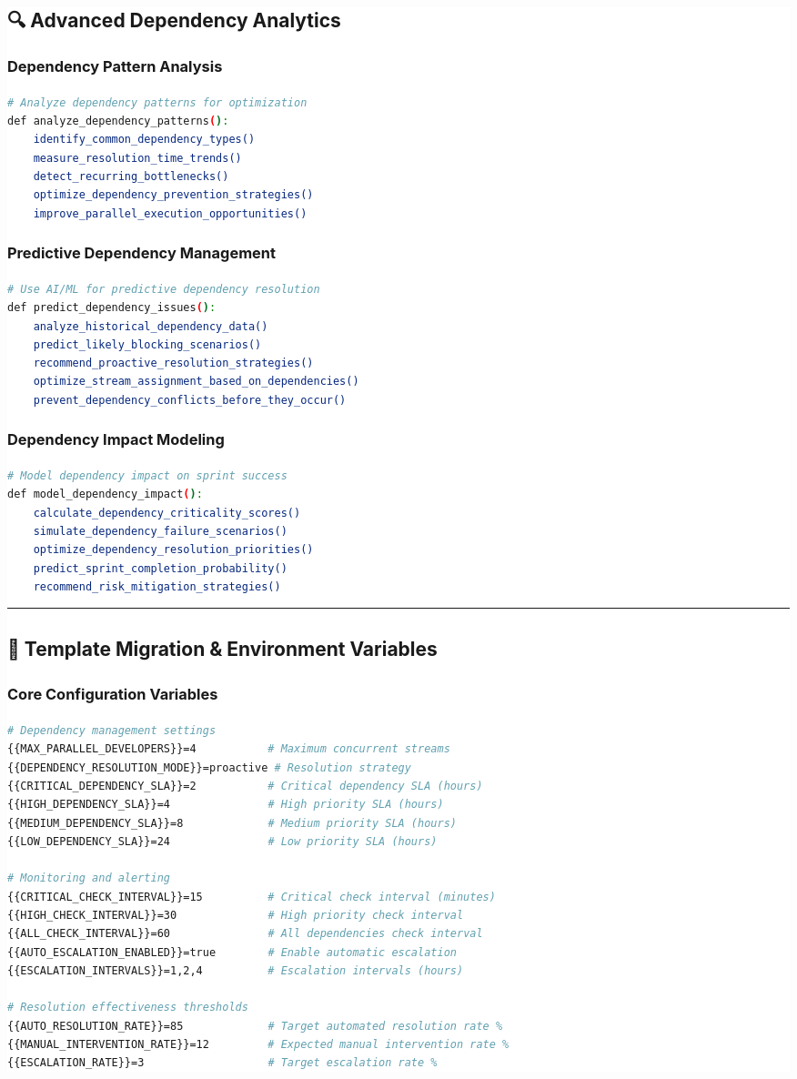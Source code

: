 ## 🔍 Advanced Dependency Analytics

### Dependency Pattern Analysis
```bash
# Analyze dependency patterns for optimization
def analyze_dependency_patterns():
    identify_common_dependency_types()
    measure_resolution_time_trends()
    detect_recurring_bottlenecks()
    optimize_dependency_prevention_strategies()
    improve_parallel_execution_opportunities()
```

### Predictive Dependency Management
```bash
# Use AI/ML for predictive dependency resolution
def predict_dependency_issues():
    analyze_historical_dependency_data()
    predict_likely_blocking_scenarios()
    recommend_proactive_resolution_strategies()
    optimize_stream_assignment_based_on_dependencies()
    prevent_dependency_conflicts_before_they_occur()
```

### Dependency Impact Modeling
```bash
# Model dependency impact on sprint success
def model_dependency_impact():
    calculate_dependency_criticality_scores()
    simulate_dependency_failure_scenarios()
    optimize_dependency_resolution_priorities()
    predict_sprint_completion_probability()
    recommend_risk_mitigation_strategies()
```

---

## 🔄 Template Migration & Environment Variables

### Core Configuration Variables
```bash
# Dependency management settings
{{MAX_PARALLEL_DEVELOPERS}}=4           # Maximum concurrent streams
{{DEPENDENCY_RESOLUTION_MODE}}=proactive # Resolution strategy
{{CRITICAL_DEPENDENCY_SLA}}=2           # Critical dependency SLA (hours)
{{HIGH_DEPENDENCY_SLA}}=4               # High priority SLA (hours)
{{MEDIUM_DEPENDENCY_SLA}}=8             # Medium priority SLA (hours)
{{LOW_DEPENDENCY_SLA}}=24               # Low priority SLA (hours)

# Monitoring and alerting
{{CRITICAL_CHECK_INTERVAL}}=15          # Critical check interval (minutes)
{{HIGH_CHECK_INTERVAL}}=30              # High priority check interval
{{ALL_CHECK_INTERVAL}}=60               # All dependencies check interval
{{AUTO_ESCALATION_ENABLED}}=true        # Enable automatic escalation
{{ESCALATION_INTERVALS}}=1,2,4          # Escalation intervals (hours)

# Resolution effectiveness thresholds
{{AUTO_RESOLUTION_RATE}}=85             # Target automated resolution rate %
{{MANUAL_INTERVENTION_RATE}}=12         # Expected manual intervention rate %
{{ESCALATION_RATE}}=3                   # Target escalation rate %
```
